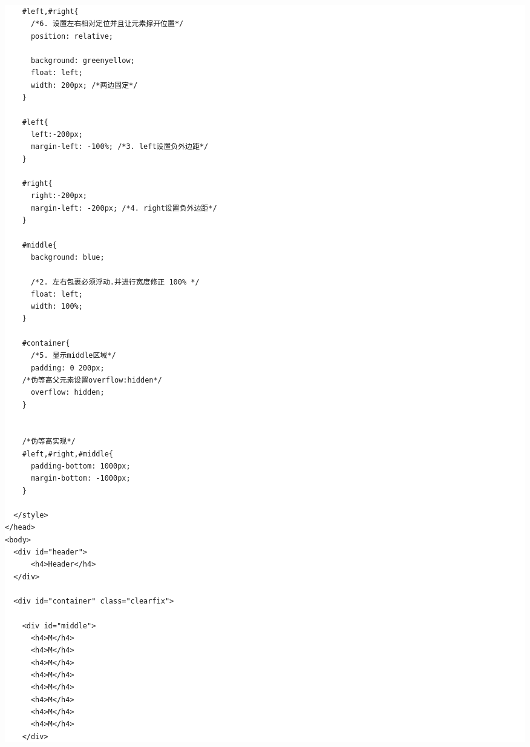 	
	    #left,#right{
	      /*6. 设置左右相对定位并且让元素撑开位置*/
	      position: relative;
	
	      background: greenyellow;
	      float: left;
	      width: 200px; /*两边固定*/
	    }
	
	    #left{
	      left:-200px;
	      margin-left: -100%; /*3. left设置负外边距*/
	    }
	
	    #right{
	      right:-200px;
	      margin-left: -200px; /*4. right设置负外边距*/
	    }
	
	    #middle{
	      background: blue;
	
	      /*2. 左右包裹必须浮动.并进行宽度修正 100% */
	      float: left;
	      width: 100%;
	    }
	
		#container{
	      /*5. 显示middle区域*/
	      padding: 0 200px;
		/*伪等高父元素设置overflow:hidden*/
	      overflow: hidden;
	    }


	    /*伪等高实现*/
	    #left,#right,#middle{
	      padding-bottom: 1000px;
	      margin-bottom: -1000px;
	    }

	  </style>
	</head>
	<body>
	  <div id="header">
	      <h4>Header</h4>
	  </div>
	
	  <div id="container" class="clearfix">
	
	    <div id="middle">
	      <h4>M</h4>
	      <h4>M</h4>
	      <h4>M</h4>
	      <h4>M</h4>
	      <h4>M</h4>
	      <h4>M</h4>
	      <h4>M</h4>
	      <h4>M</h4>
	    </div>
	